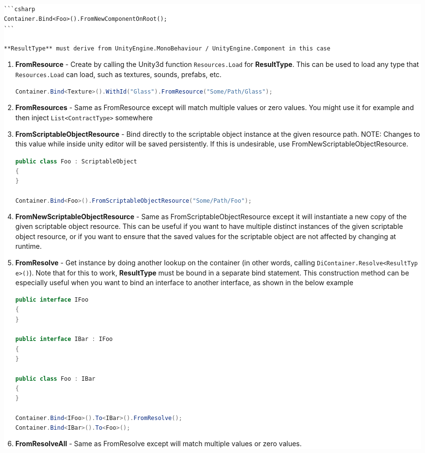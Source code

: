     ```csharp
    Container.Bind<Foo>().FromNewComponentOnRoot();
    ```

    **ResultType** must derive from UnityEngine.MonoBehaviour / UnityEngine.Component in this case

1. **FromResource** - Create by calling the Unity3d function `Resources.Load` for **ResultType**.  This can be used to load any type that `Resources.Load` can load, such as textures, sounds, prefabs, etc.

    ```csharp
    Container.Bind<Texture>().WithId("Glass").FromResource("Some/Path/Glass");
    ```

1. **FromResources** - Same as FromResource except will match multiple values or zero values.  You might use it for example and then inject `List<ContractType>` somewhere

1. **FromScriptableObjectResource** - Bind directly to the scriptable object instance at the given resource path.  NOTE:  Changes to this value while inside unity editor will be saved persistently.  If this is undesirable, use FromNewScriptableObjectResource.

    ```csharp
    public class Foo : ScriptableObject
    {
    }

    Container.Bind<Foo>().FromScriptableObjectResource("Some/Path/Foo");
    ```

1. **FromNewScriptableObjectResource** - Same as FromScriptableObjectResource except it will instantiate a new copy of the given scriptable object resource.  This can be useful if you want to have multiple distinct instances of the given scriptable object resource, or if you want to ensure that the saved values for the scriptable object are not affected by changing at runtime.

1. **FromResolve** - Get instance by doing another lookup on the container (in other words, calling `DiContainer.Resolve<ResultType>()`).  Note that for this to work, **ResultType** must be bound in a separate bind statement.  This construction method can be especially useful when you want to bind an interface to another interface, as shown in the below example

    ```csharp
    public interface IFoo
    {
    }

    public interface IBar : IFoo
    {
    }

    public class Foo : IBar
    {
    }

    Container.Bind<IFoo>().To<IBar>().FromResolve();
    Container.Bind<IBar>().To<Foo>();
    ```

1. **FromResolveAll** - Same as FromResolve except will match multiple values or zero values.
